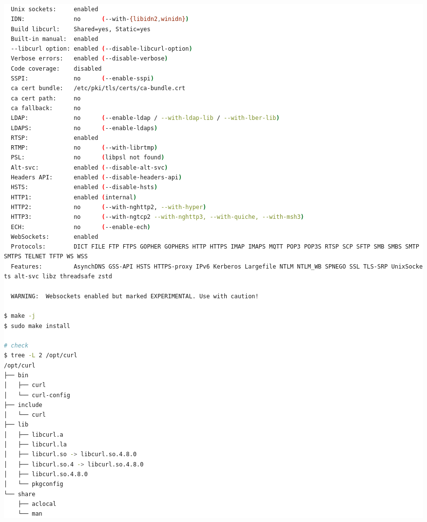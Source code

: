  ```bash
    Unix sockets:     enabled
    IDN:              no      (--with-{libidn2,winidn})
    Build libcurl:    Shared=yes, Static=yes
    Built-in manual:  enabled
    --libcurl option: enabled (--disable-libcurl-option)
    Verbose errors:   enabled (--disable-verbose)
    Code coverage:    disabled
    SSPI:             no      (--enable-sspi)
    ca cert bundle:   /etc/pki/tls/certs/ca-bundle.crt
    ca cert path:     no
    ca fallback:      no
    LDAP:             no      (--enable-ldap / --with-ldap-lib / --with-lber-lib)
    LDAPS:            no      (--enable-ldaps)
    RTSP:             enabled
    RTMP:             no      (--with-librtmp)
    PSL:              no      (libpsl not found)
    Alt-svc:          enabled (--disable-alt-svc)
    Headers API:      enabled (--disable-headers-api)
    HSTS:             enabled (--disable-hsts)
    HTTP1:            enabled (internal)
    HTTP2:            no      (--with-nghttp2, --with-hyper)
    HTTP3:            no      (--with-ngtcp2 --with-nghttp3, --with-quiche, --with-msh3)
    ECH:              no      (--enable-ech)
    WebSockets:       enabled
    Protocols:        DICT FILE FTP FTPS GOPHER GOPHERS HTTP HTTPS IMAP IMAPS MQTT POP3 POP3S RTSP SCP SFTP SMB SMBS SMTP SMTPS TELNET TFTP WS WSS
    Features:         AsynchDNS GSS-API HSTS HTTPS-proxy IPv6 Kerberos Largefile NTLM NTLM_WB SPNEGO SSL TLS-SRP UnixSockets alt-svc libz threadsafe zstd

    WARNING:  Websockets enabled but marked EXPERIMENTAL. Use with caution!

  $ make -j
  $ sudo make install

  # check
  $ tree -L 2 /opt/curl
  /opt/curl
  ├── bin
  │   ├── curl
  │   └── curl-config
  ├── include
  │   └── curl
  ├── lib
  │   ├── libcurl.a
  │   ├── libcurl.la
  │   ├── libcurl.so -> libcurl.so.4.8.0
  │   ├── libcurl.so.4 -> libcurl.so.4.8.0
  │   ├── libcurl.so.4.8.0
  │   └── pkgconfig
  └── share
      ├── aclocal
      └── man
  ```
